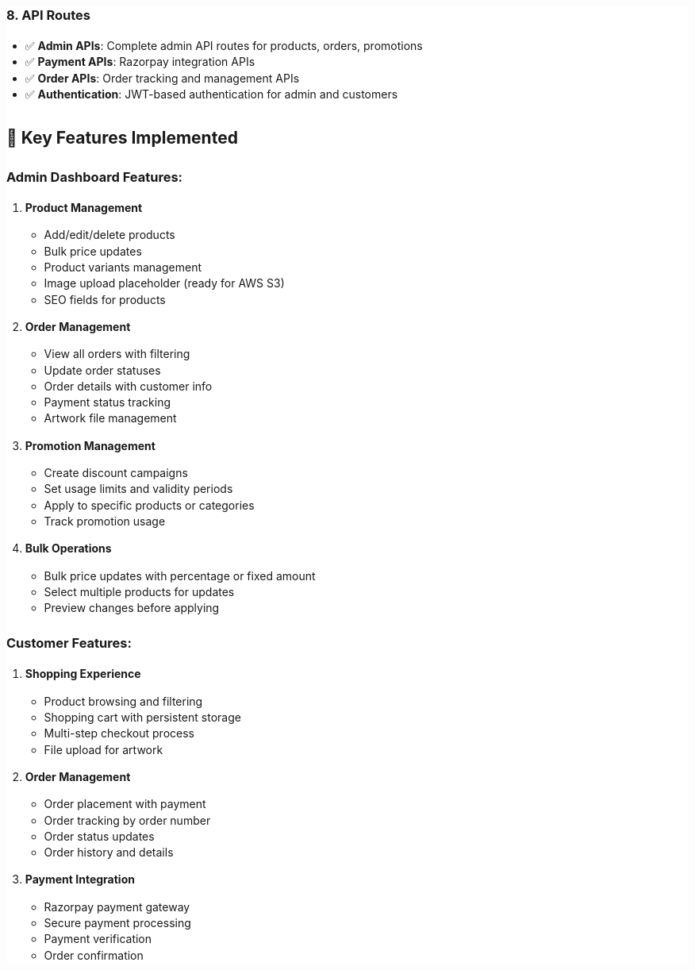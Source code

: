### 8. **API Routes**
- ✅ **Admin APIs**: Complete admin API routes for products, orders, promotions
- ✅ **Payment APIs**: Razorpay integration APIs
- ✅ **Order APIs**: Order tracking and management APIs
- ✅ **Authentication**: JWT-based authentication for admin and customers

## 🚀 Key Features Implemented

### Admin Dashboard Features:
1. **Product Management**
   - Add/edit/delete products
   - Bulk price updates
   - Product variants management
   - Image upload placeholder (ready for AWS S3)
   - SEO fields for products

2. **Order Management**
   - View all orders with filtering
   - Update order statuses
   - Order details with customer info
   - Payment status tracking
   - Artwork file management

3. **Promotion Management**
   - Create discount campaigns
   - Set usage limits and validity periods
   - Apply to specific products or categories
   - Track promotion usage

4. **Bulk Operations**
   - Bulk price updates with percentage or fixed amount
   - Select multiple products for updates
   - Preview changes before applying

### Customer Features:
1. **Shopping Experience**
   - Product browsing and filtering
   - Shopping cart with persistent storage
   - Multi-step checkout process
   - File upload for artwork

2. **Order Management**
   - Order placement with payment
   - Order tracking by order number
   - Order status updates
   - Order history and details

3. **Payment Integration**
   - Razorpay payment gateway
   - Secure payment processing
   - Payment verification
   - Order confirmation
